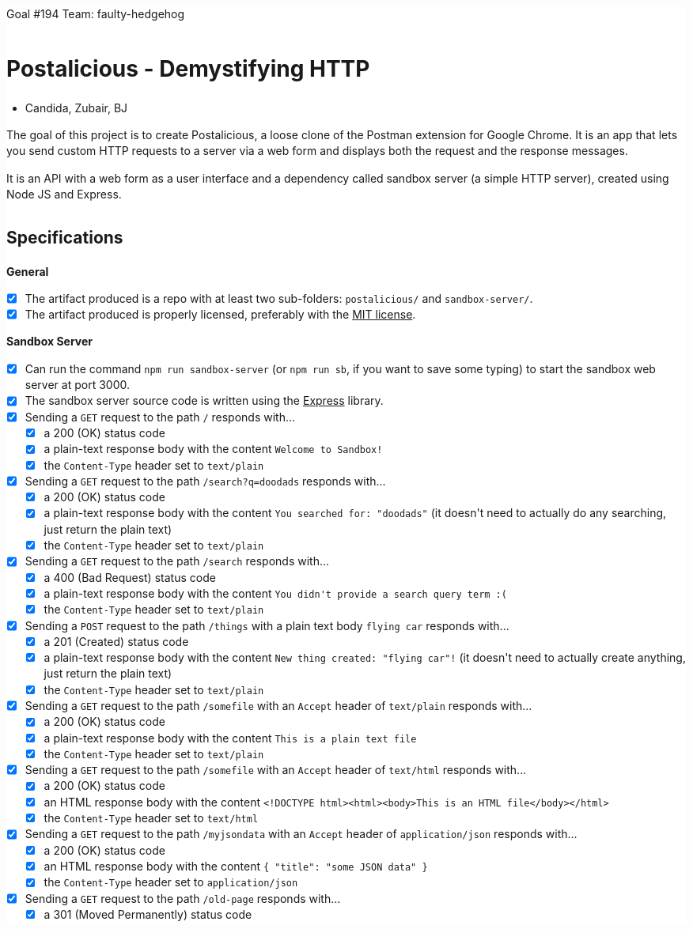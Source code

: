 Goal #194
Team: faulty-hedgehog

# Postalicious - Demystifying HTTP

- Candida, Zubair, BJ

The goal of this project is to create Postalicious, a loose clone of the Postman extension for Google Chrome. It is an app that lets you send custom HTTP requests to a server via a web form and displays both the request and the response messages.

It is an API with a web form as a user interface and a dependency called sandbox server (a simple HTTP server), created using Node JS and Express.

## Specifications

**General**

- [x] The artifact produced is a repo with at least two sub-folders: `postalicious/` and `sandbox-server/`.
- [x] The artifact produced is properly licensed, preferably with the [MIT license](https://opensource.org/licenses/MIT).

**Sandbox Server**

- [x] Can run the command `npm run sandbox-server` (or `npm run sb`, if you want to save some typing) to start the sandbox web server at port 3000.
- [x] The sandbox server source code is written using the [Express][express] library.
- [x] Sending a `GET` request to the path `/` responds with...
  - [x] a 200 (OK) status code
  - [x] a plain-text response body with the content `Welcome to Sandbox!`
  - [x] the `Content-Type` header set to `text/plain`
- [x] Sending a `GET` request to the path `/search?q=doodads` responds with...
  - [x] a 200 (OK) status code
  - [x] a plain-text response body with the content `You searched for: "doodads"` (it doesn't need to actually do any searching, just return the plain text)
  - [x] the `Content-Type` header set to `text/plain`
- [x] Sending a `GET` request to the path `/search` responds with...
  - [x] a 400 (Bad Request) status code
  - [x] a plain-text response body with the content `You didn't provide a search query term :(`
  - [x] the `Content-Type` header set to `text/plain`
- [x] Sending a `POST` request to the path `/things` with a plain text body `flying car` responds with...
  - [x] a 201 (Created) status code
  - [x] a plain-text response body with the content `New thing created: "flying car"!` (it doesn't need to actually create anything, just return the plain text)
  - [x] the `Content-Type` header set to `text/plain`
- [x] Sending a `GET` request to the path `/somefile` with an `Accept` header of `text/plain` responds with...
  - [x] a 200 (OK) status code
  - [x] a plain-text response body with the content `This is a plain text file`
  - [x] the `Content-Type` header set to `text/plain`
- [x] Sending a `GET` request to the path `/somefile` with an `Accept` header of `text/html` responds with...
  - [x] a 200 (OK) status code
  - [x] an HTML response body with the content `<!DOCTYPE html><html><body>This is an HTML file</body></html>`
  - [x] the `Content-Type` header set to `text/html`
- [x] Sending a `GET` request to the path `/myjsondata` with an `Accept` header of `application/json` responds with...
  - [x] a 200 (OK) status code
  - [x] an HTML response body with the content `{ "title": "some JSON data" }`
  - [x] the `Content-Type` header set to `application/json`
- [x] Sending a `GET` request to the path `/old-page` responds with...
  - [x] a 301 (Moved Permanently) status code

[postman-extension]: https://chrome.google.com/webstore/detail/postman/fhbjgbiflinjbdggehcddcbncdddomop?hl=en
[express]: http://expressjs.com/
[node-http]: https://nodejs.org/api/http.html
[treehouse-http]: https://teamtreehouse.com/library/http-basics
[ntu-http-overview]: https://www.ntu.edu.sg/home/ehchua/programming/webprogramming/HTTP_Basics.html
[tutsplus-http]: https://code.tutsplus.com/tutorials/http-the-protocol-every-web-developer-must-know-part-1--net-31177
[tutsplus-http-rest]: https://code.tutsplus.com/tutorials/a-beginners-guide-to-http-and-rest--net-16340
[curl]: https://curl.haxx.se/
[mdn-http]: https://developer.mozilla.org/en-US/docs/Web/HTTP
[egghead-http-basics]: https://egghead.io/courses/understand-the-basics-of-http
[list-mime-types]: https://developer.mozilla.org/en-US/docs/Web/HTTP/Basics_of_HTTP/MIME_types/Complete_list_of_MIME_types
